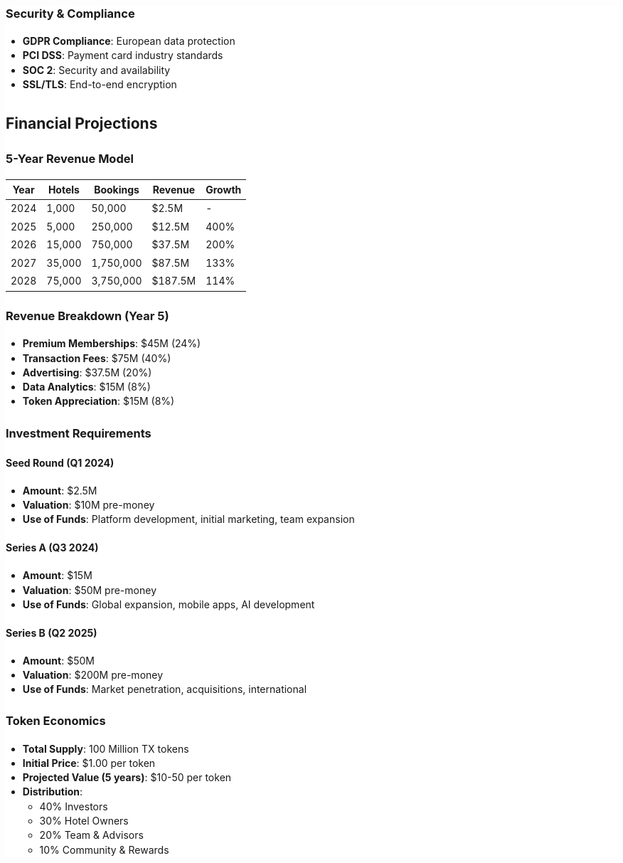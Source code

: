 ### Security & Compliance
- **GDPR Compliance**: European data protection
- **PCI DSS**: Payment card industry standards
- **SOC 2**: Security and availability
- **SSL/TLS**: End-to-end encryption

## Financial Projections

### 5-Year Revenue Model

| Year | Hotels | Bookings | Revenue | Growth |
|------|--------|----------|---------|--------|
| 2024 | 1,000 | 50,000 | $2.5M | - |
| 2025 | 5,000 | 250,000 | $12.5M | 400% |
| 2026 | 15,000 | 750,000 | $37.5M | 200% |
| 2027 | 35,000 | 1,750,000 | $87.5M | 133% |
| 2028 | 75,000 | 3,750,000 | $187.5M | 114% |

### Revenue Breakdown (Year 5)
- **Premium Memberships**: $45M (24%)
- **Transaction Fees**: $75M (40%)
- **Advertising**: $37.5M (20%)
- **Data Analytics**: $15M (8%)
- **Token Appreciation**: $15M (8%)

### Investment Requirements

#### Seed Round (Q1 2024)
- **Amount**: $2.5M
- **Valuation**: $10M pre-money
- **Use of Funds**: Platform development, initial marketing, team expansion

#### Series A (Q3 2024)
- **Amount**: $15M
- **Valuation**: $50M pre-money
- **Use of Funds**: Global expansion, mobile apps, AI development

#### Series B (Q2 2025)
- **Amount**: $50M
- **Valuation**: $200M pre-money
- **Use of Funds**: Market penetration, acquisitions, international

### Token Economics
- **Total Supply**: 100 Million TX tokens
- **Initial Price**: $1.00 per token
- **Projected Value (5 years)**: $10-50 per token
- **Distribution**:
  - 40% Investors
  - 30% Hotel Owners
  - 20% Team & Advisors
  - 10% Community & Rewards
